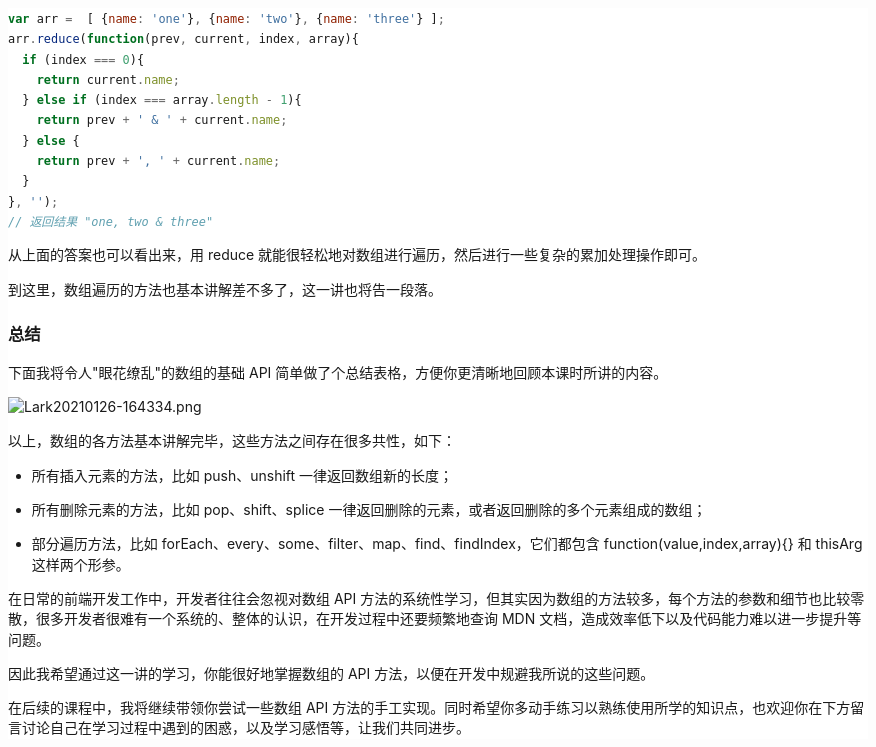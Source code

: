 ```javascript
var arr =  [ {name: 'one'}, {name: 'two'}, {name: 'three'} ];
arr.reduce(function(prev, current, index, array){
  if (index === 0){
    return current.name;
  } else if (index === array.length - 1){
    return prev + ' & ' + current.name;
  } else {
    return prev + ', ' + current.name;
  }
}, '');
// 返回结果 "one, two & three"
```

从上面的答案也可以看出来，用 reduce 就能很轻松地对数组进行遍历，然后进行一些复杂的累加处理操作即可。  

到这里，数组遍历的方法也基本讲解差不多了，这一讲也将告一段落。

### 总结

下面我将令人"眼花缭乱"的数组的基础 API 简单做了个总结表格，方便你更清晰地回顾本课时所讲的内容。


<Image alt="Lark20210126-164334.png" src="https://s0.lgstatic.com/i/image2/M01/09/CC/Cip5yGAP1k2ACVqpAAE5zFVPD7o375.png"/> 


以上，数组的各方法基本讲解完毕，这些方法之间存在很多共性，如下：

* 所有插入元素的方法，比如 push、unshift 一律返回数组新的长度；

* 所有删除元素的方法，比如 pop、shift、splice 一律返回删除的元素，或者返回删除的多个元素组成的数组；

* 部分遍历方法，比如 forEach、every、some、filter、map、find、findIndex，它们都包含 function(value,index,array){} 和 thisArg 这样两个形参。

在日常的前端开发工作中，开发者往往会忽视对数组 API 方法的系统性学习，但其实因为数组的方法较多，每个方法的参数和细节也比较零散，很多开发者很难有一个系统的、整体的认识，在开发过程中还要频繁地查询 MDN 文档，造成效率低下以及代码能力难以进一步提升等问题。

因此我希望通过这一讲的学习，你能很好地掌握数组的 API 方法，以便在开发中规避我所说的这些问题。

在后续的课程中，我将继续带领你尝试一些数组 API 方法的手工实现。同时希望你多动手练习以熟练使用所学的知识点，也欢迎你在下方留言讨论自己在学习过程中遇到的困惑，以及学习感悟等，让我们共同进步。

